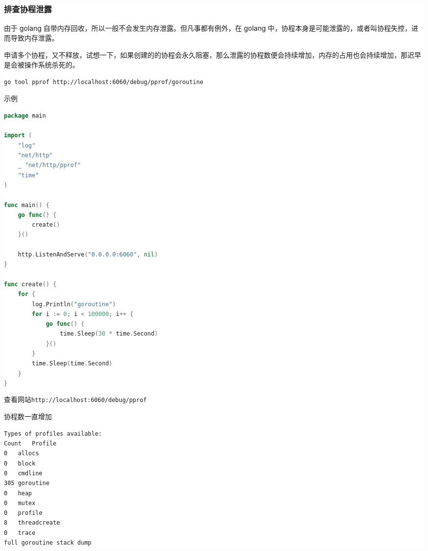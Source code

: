 ### 排查协程泄露  

由于 golang 自带内存回收，所以一般不会发生内存泄露。但凡事都有例外，在 golang 中，协程本身是可能泄露的，或者叫协程失控，进而导致内存泄露。  

申请多个协程，又不释放，试想一下，如果创建的的协程会永久阻塞，那么泄露的协程数便会持续增加，内存的占用也会持续增加，那迟早是会被操作系统杀死的。  

`go tool pprof http://localhost:6060/debug/pprof/goroutine`  

示例
```go
package main

import (
	"log"
	"net/http"
	_ "net/http/pprof"
	"time"
)

func main() {
	go func() {
		create()
	}()

	http.ListenAndServe("0.0.0.0:6060", nil)
}

func create() {
	for {
		log.Println("goroutine")
		for i := 0; i < 100000; i++ {
			go func() {
				time.Sleep(30 * time.Second)
			}()
		}
		time.Sleep(time.Second)
	}
}

```

查看网站`http://localhost:6060/debug/pprof`   

协程数一直增加
```shell
Types of profiles available:
Count	Profile
0	allocs
0	block
0	cmdline
305	goroutine
0	heap
0	mutex
0	profile
8	threadcreate
0	trace
full goroutine stack dump
```
